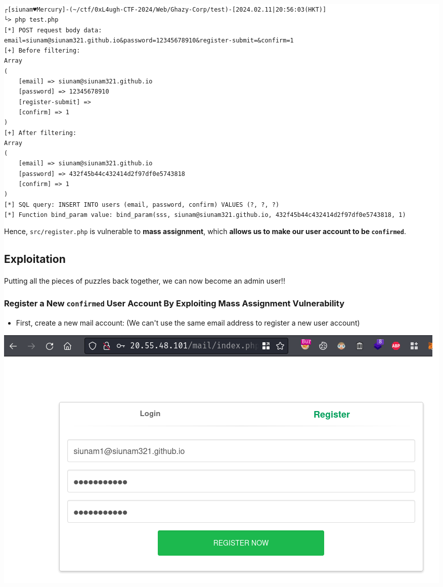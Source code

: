 ```shell
┌[siunam♥Mercury]-(~/ctf/0xL4ugh-CTF-2024/Web/Ghazy-Corp/test)-[2024.02.11|20:56:03(HKT)]
└> php test.php
[*] POST request body data:
email=siunam@siunam321.github.io&password=12345678910&register-submit=&confirm=1
[+] Before filtering:
Array
(
    [email] => siunam@siunam321.github.io
    [password] => 12345678910
    [register-submit] => 
    [confirm] => 1
)
[+] After filtering:
Array
(
    [email] => siunam@siunam321.github.io
    [password] => 432f45b44c432414d2f97df0e5743818
    [confirm] => 1
)
[*] SQL query: INSERT INTO users (email, password, confirm) VALUES (?, ?, ?)
[*] Function bind_param value: bind_param(sss, siunam@siunam321.github.io, 432f45b44c432414d2f97df0e5743818, 1)
```

Hence, `src/register.php` is vulnerable to **mass assignment**, which **allows us to make our user account to be `confirmed`**. 

## Exploitation

Putting all the pieces of puzzles back together, we can now become an admin user!!

### Register a New `confirmed` User Account By Exploiting Mass Assignment Vulnerability

- First, create a new mail account: (We can't use the same email address to register a new user account)

![](https://github.com/siunam321/CTF-Writeups/blob/main/0xL4ugh-CTF-2024/images/Pasted%20image%2020240211223603.png)

